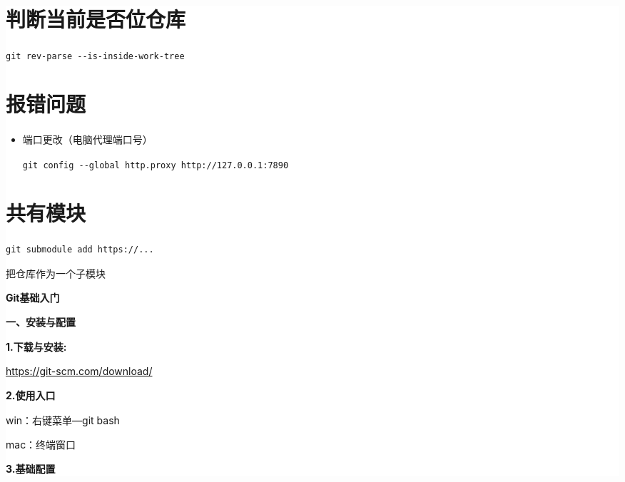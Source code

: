 



# 判断当前是否位仓库

```
git rev-parse --is-inside-work-tree
```





# 报错问题

- 端口更改（电脑代理端口号）

  ```
  git config --global http.proxy http://127.0.0.1:7890
  ```

  



# 共有模块

```
git submodule add https://...
```

把仓库作为一个子模块

















**Git基础入门**

**一、安装与配置**

**1.下载与安装:**

https://git-scm.com/download/



**2.使用入口**

win：右键菜单—git bash

mac：终端窗口



**3.基础配置**

